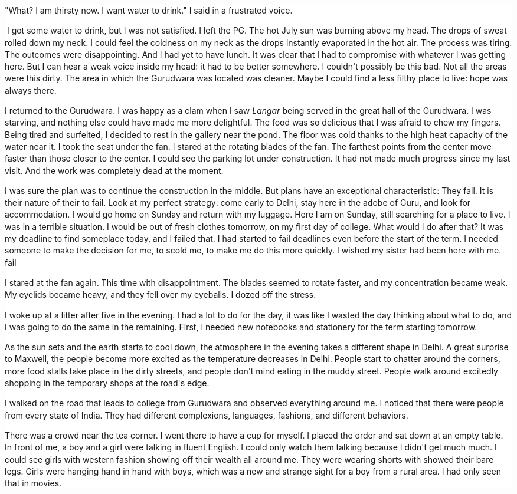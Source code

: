 "What? I am thirsty now. I want water to drink." I said in a frustrated voice. 

  

 I got some water to drink, but I was not satisfied. I left the PG. The hot July sun was burning above my head. The drops of sweat rolled down my neck. I could feel the coldness on my neck as the drops instantly evaporated in the hot air. The process was tiring. The outcomes were disappointing. And I had yet to have lunch. It was clear that I had to compromise with whatever I was getting here. But I can hear a weak voice inside my head: it had to be better somewhere. I couldn't possibly be this bad. Not all the areas were this dirty. The area in which the Gurudwara was located was cleaner. Maybe I could find a less filthy place to live: hope was always there. 

I returned to the Gurudwara. I was happy as a clam when I saw _Langar_ being served in the great hall of the Gurudwara. I was starving, and nothing else could have made me more delightful. The food was so delicious that I was afraid to chew my fingers. Being tired and surfeited, I decided to rest in the gallery near the pond. The floor was cold thanks to the high heat capacity of the water near it. I took the seat under the fan. I stared at the rotating blades of the fan. The farthest points from the center move faster than those closer to the center. I could see the parking lot under construction. It had not made much progress since my last visit. And the work was completely dead at the moment. 

  

I was sure the plan was to continue the construction in the middle. But plans have an exceptional characteristic: They fail. It is their nature of their to fail. Look at my perfect strategy: come early to Delhi, stay here in the adobe of Guru, and look for accommodation. I would go home on Sunday and return with my luggage. Here I am on Sunday, still searching for a place to live. I was in a terrible situation. I would be out of fresh clothes tomorrow, on my first day of college. What would I do after that? It was my deadline to find someplace today, and I failed that. I had started to fail deadlines even before the start of the term. I needed someone to make the decision for me, to scold me, to make me do this more quickly. I wished my sister had been here with me. fail 

  

I stared at the fan again. This time with disappointment. The blades seemed to rotate faster, and my concentration became weak. My eyelids became heavy, and they fell over my eyeballs. I dozed off the stress. 

  

I woke up at a litter after five in the evening. I had a lot to do for the day, it was like I wasted the day thinking about what to do, and I was going to do the same in the remaining. First, I needed new notebooks and stationery for the term starting tomorrow.

  

As the sun sets and the earth starts to cool down, the atmosphere in the evening takes a different shape in Delhi. A great surprise to Maxwell, the people become more excited as the temperature decreases in Delhi. People start to chatter around the corners, more food stalls take place in the dirty streets, and people don't mind eating in the muddy street. People walk around excitedly shopping in the temporary shops at the road's edge.

  

I walked on the road that leads to college from Gurudwara and observed everything around me. I noticed that there were people from every state of India. They had different complexions, languages, fashions, and different behaviors.

  

There was a crowd near the tea corner. I went there to have a cup for myself. I placed the order and sat down at an empty table. In front of me, a boy and a girl were talking in fluent English. I could only watch them talking because I didn't get much much. I could see girls with western fashion showing off their wealth all around me. They were wearing shorts with showed their bare legs. Girls were hanging hand in hand with boys, which was a new and strange sight for a boy from a rural area. I had only seen that in movies. 
